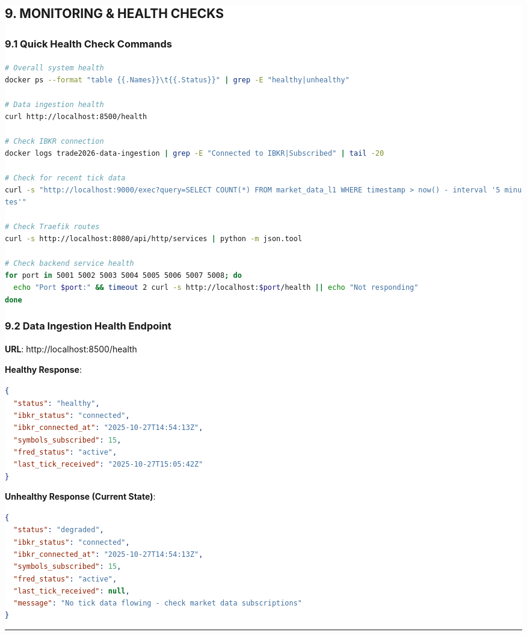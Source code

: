 ## 9. MONITORING & HEALTH CHECKS

### 9.1 Quick Health Check Commands

```bash
# Overall system health
docker ps --format "table {{.Names}}\t{{.Status}}" | grep -E "healthy|unhealthy"

# Data ingestion health
curl http://localhost:8500/health

# Check IBKR connection
docker logs trade2026-data-ingestion | grep -E "Connected to IBKR|Subscribed" | tail -20

# Check for recent tick data
curl -s "http://localhost:9000/exec?query=SELECT COUNT(*) FROM market_data_l1 WHERE timestamp > now() - interval '5 minutes'"

# Check Traefik routes
curl -s http://localhost:8080/api/http/services | python -m json.tool

# Check backend service health
for port in 5001 5002 5003 5004 5005 5006 5007 5008; do
  echo "Port $port:" && timeout 2 curl -s http://localhost:$port/health || echo "Not responding"
done
```

### 9.2 Data Ingestion Health Endpoint

**URL**: http://localhost:8500/health

**Healthy Response**:
```json
{
  "status": "healthy",
  "ibkr_status": "connected",
  "ibkr_connected_at": "2025-10-27T14:54:13Z",
  "symbols_subscribed": 15,
  "fred_status": "active",
  "last_tick_received": "2025-10-27T15:05:42Z"
}
```

**Unhealthy Response (Current State)**:
```json
{
  "status": "degraded",
  "ibkr_status": "connected",
  "ibkr_connected_at": "2025-10-27T14:54:13Z",
  "symbols_subscribed": 15,
  "fred_status": "active",
  "last_tick_received": null,
  "message": "No tick data flowing - check market data subscriptions"
}
```

---